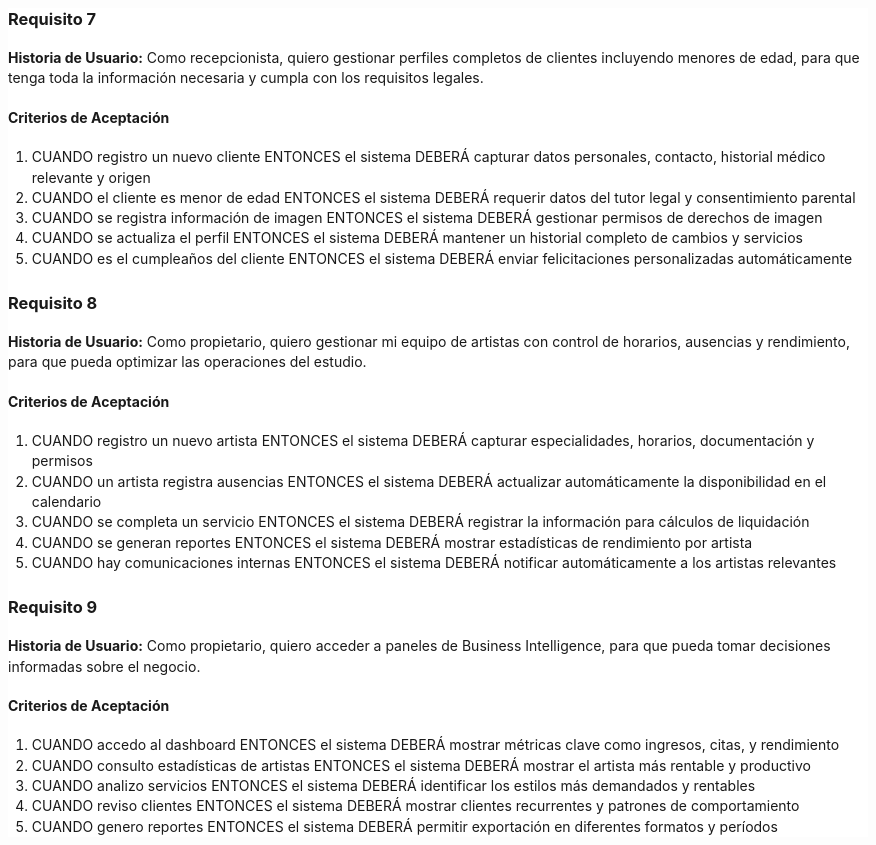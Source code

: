 ### Requisito 7

**Historia de Usuario:** Como recepcionista, quiero gestionar perfiles completos de clientes incluyendo menores de edad, para que tenga toda la información necesaria y cumpla con los requisitos legales.

#### Criterios de Aceptación

1. CUANDO registro un nuevo cliente ENTONCES el sistema DEBERÁ capturar datos personales, contacto, historial médico relevante y origen
2. CUANDO el cliente es menor de edad ENTONCES el sistema DEBERÁ requerir datos del tutor legal y consentimiento parental
3. CUANDO se registra información de imagen ENTONCES el sistema DEBERÁ gestionar permisos de derechos de imagen
4. CUANDO se actualiza el perfil ENTONCES el sistema DEBERÁ mantener un historial completo de cambios y servicios
5. CUANDO es el cumpleaños del cliente ENTONCES el sistema DEBERÁ enviar felicitaciones personalizadas automáticamente

### Requisito 8

**Historia de Usuario:** Como propietario, quiero gestionar mi equipo de artistas con control de horarios, ausencias y rendimiento, para que pueda optimizar las operaciones del estudio.

#### Criterios de Aceptación

1. CUANDO registro un nuevo artista ENTONCES el sistema DEBERÁ capturar especialidades, horarios, documentación y permisos
2. CUANDO un artista registra ausencias ENTONCES el sistema DEBERÁ actualizar automáticamente la disponibilidad en el calendario
3. CUANDO se completa un servicio ENTONCES el sistema DEBERÁ registrar la información para cálculos de liquidación
4. CUANDO se generan reportes ENTONCES el sistema DEBERÁ mostrar estadísticas de rendimiento por artista
5. CUANDO hay comunicaciones internas ENTONCES el sistema DEBERÁ notificar automáticamente a los artistas relevantes

### Requisito 9

**Historia de Usuario:** Como propietario, quiero acceder a paneles de Business Intelligence, para que pueda tomar decisiones informadas sobre el negocio.

#### Criterios de Aceptación

1. CUANDO accedo al dashboard ENTONCES el sistema DEBERÁ mostrar métricas clave como ingresos, citas, y rendimiento
2. CUANDO consulto estadísticas de artistas ENTONCES el sistema DEBERÁ mostrar el artista más rentable y productivo
3. CUANDO analizo servicios ENTONCES el sistema DEBERÁ identificar los estilos más demandados y rentables
4. CUANDO reviso clientes ENTONCES el sistema DEBERÁ mostrar clientes recurrentes y patrones de comportamiento
5. CUANDO genero reportes ENTONCES el sistema DEBERÁ permitir exportación en diferentes formatos y períodos
